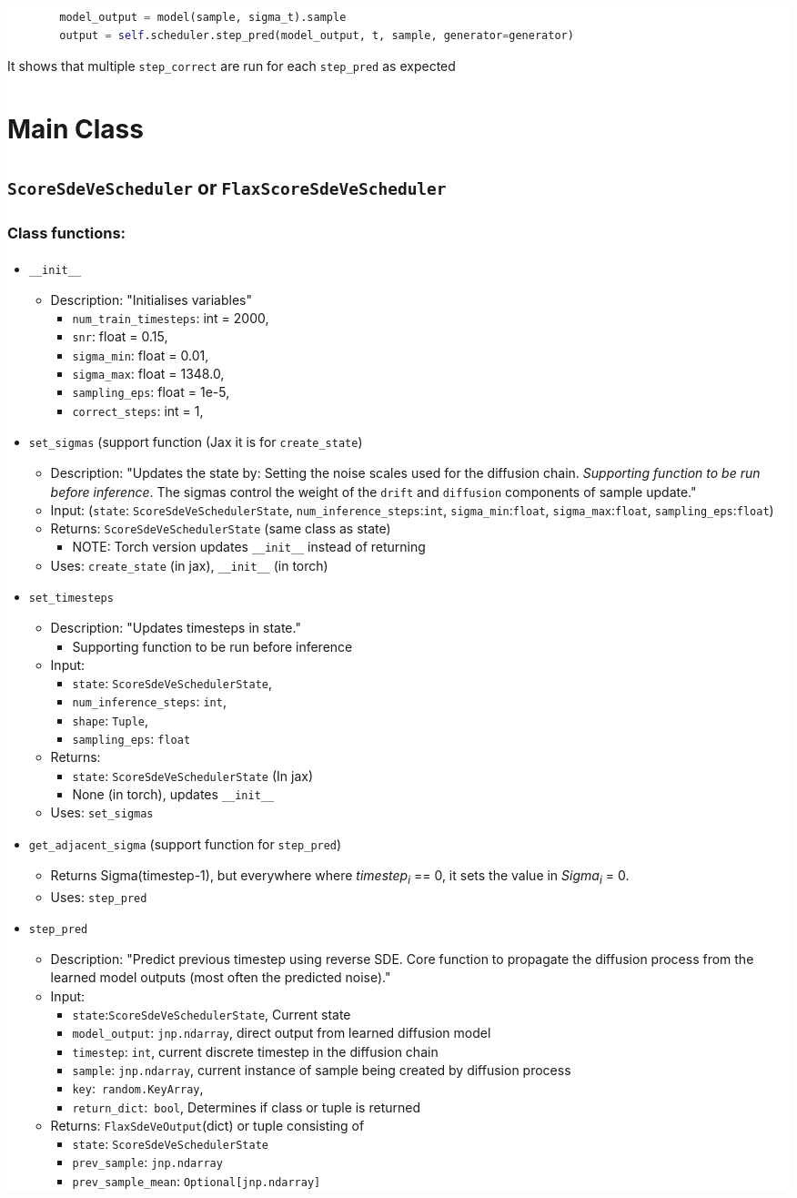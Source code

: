 ```Python
		model_output = model(sample, sigma_t).sample
		output = self.scheduler.step_pred(model_output, t, sample, generator=generator)
```
It shows that multiple `step_correct` are run for each `step_pred` as expected



# Main Class
## `ScoreSdeVeScheduler` or `FlaxScoreSdeVeScheduler`


### Class functions:
- `__init__`
	- Description: "Initialises variables"
		- `num_train_timesteps`: int = 2000,
		- `snr`: float = 0.15,
		- `sigma_min`: float = 0.01,
		- `sigma_max`: float = 1348.0,
		- `sampling_eps`: float = 1e-5,
		- `correct_steps`: int = 1,

- `set_sigmas`    (support function (Jax it is for `create_state`)
	- Description: "Updates the state by: Setting the noise scales used for the diffusion chain. *Supporting function to be run before inference*. The sigmas control the weight of the `drift` and `diffusion` components of sample update."
	- Input: (`state`: `ScoreSdeVeSchedulerState`, `num_inference_steps`:`int`, `sigma_min`:`float`, `sigma_max`:`float`, `sampling_eps`:`float`)
	- Returns: `ScoreSdeVeSchedulerState` (same class as state)
		- NOTE: Torch version updates `__init__` instead of returning
	- Uses: `create_state` (in jax),     `__init__` (in torch)

- `set_timesteps`
	- Description: "Updates timesteps in state." 
		- Supporting function to be run before inference
	- Input: 
		- `state`: `ScoreSdeVeSchedulerState`, 
		- `num_inference_steps`: `int`, 
		- `shape`: `Tuple`, 
		- `sampling_eps`: `float`
	- Returns: 
		- `state`: `ScoreSdeVeSchedulerState` (In jax)
		- None (in torch), updates `__init__`
	- Uses: `set_sigmas`

- `get_adjacent_sigma`    (support function for `step_pred`)
	- Returns Sigma(timestep-1), but everywhere where $timestep_i$ == 0, it sets the value in $Sigma_i$ = 0.
	- Uses: `step_pred` 

- `step_pred`
	- Description: "Predict previous timestep using reverse SDE. Core function to propagate the diffusion process from the learned model outputs (most often the predicted noise)."
	- Input: 
		- `state`:`ScoreSdeVeSchedulerState`,  Current state
		- `model_output`: `jnp.ndarray`,  direct output from learned diffusion model
		- `timestep`: `int`,  current discrete timestep in the diffusion chain
		- `sample`: `jnp.ndarray`,  current instance of sample being created by diffusion process
		- `key`:` random.KeyArray`, 
		- `return_dict`:` bool`,  Determines if class or tuple is returned
	- Returns: `FlaxSdeVeOutput`(dict) or tuple consisting of
		- `state`: `ScoreSdeVeSchedulerState`
		- `prev_sample`: `jnp.ndarray`
		- `prev_sample_mean`: `Optional[jnp.ndarray]`
